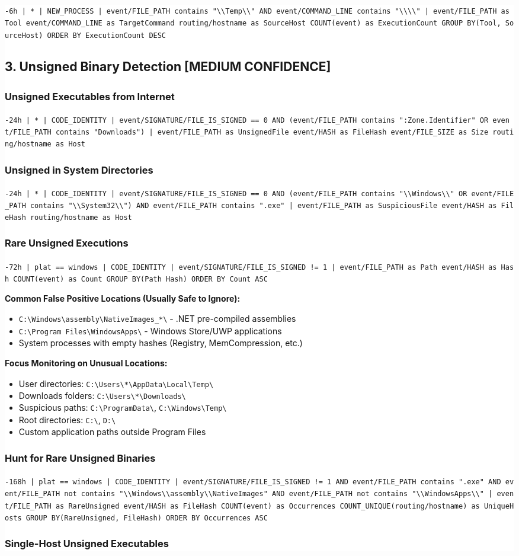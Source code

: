 ```lcql
-6h | * | NEW_PROCESS | event/FILE_PATH contains "\\Temp\\" AND event/COMMAND_LINE contains "\\\\" | event/FILE_PATH as Tool event/COMMAND_LINE as TargetCommand routing/hostname as SourceHost COUNT(event) as ExecutionCount GROUP BY(Tool, SourceHost) ORDER BY ExecutionCount DESC
```

## 3. Unsigned Binary Detection [MEDIUM CONFIDENCE]

### Unsigned Executables from Internet

```lcql
-24h | * | CODE_IDENTITY | event/SIGNATURE/FILE_IS_SIGNED == 0 AND (event/FILE_PATH contains ":Zone.Identifier" OR event/FILE_PATH contains "Downloads") | event/FILE_PATH as UnsignedFile event/HASH as FileHash event/FILE_SIZE as Size routing/hostname as Host
```

### Unsigned in System Directories

```lcql
-24h | * | CODE_IDENTITY | event/SIGNATURE/FILE_IS_SIGNED == 0 AND (event/FILE_PATH contains "\\Windows\\" OR event/FILE_PATH contains "\\System32\\") AND event/FILE_PATH contains ".exe" | event/FILE_PATH as SuspiciousFile event/HASH as FileHash routing/hostname as Host
```

### Rare Unsigned Executions

```lcql
-72h | plat == windows | CODE_IDENTITY | event/SIGNATURE/FILE_IS_SIGNED != 1 | event/FILE_PATH as Path event/HASH as Hash COUNT(event) as Count GROUP BY(Path Hash) ORDER BY Count ASC
```

**Common False Positive Locations (Usually Safe to Ignore):**
- `C:\Windows\assembly\NativeImages_*\` - .NET pre-compiled assemblies
- `C:\Program Files\WindowsApps\` - Windows Store/UWP applications
- System processes with empty hashes (Registry, MemCompression, etc.)

**Focus Monitoring on Unusual Locations:**
- User directories: `C:\Users\*\AppData\Local\Temp\`
- Downloads folders: `C:\Users\*\Downloads\`
- Suspicious paths: `C:\ProgramData\`, `C:\Windows\Temp\`
- Root directories: `C:\`, `D:\`
- Custom application paths outside Program Files

### Hunt for Rare Unsigned Binaries

```lcql
-168h | plat == windows | CODE_IDENTITY | event/SIGNATURE/FILE_IS_SIGNED != 1 AND event/FILE_PATH contains ".exe" AND event/FILE_PATH not contains "\\Windows\\assembly\\NativeImages" AND event/FILE_PATH not contains "\\WindowsApps\\" | event/FILE_PATH as RareUnsigned event/HASH as FileHash COUNT(event) as Occurrences COUNT_UNIQUE(routing/hostname) as UniqueHosts GROUP BY(RareUnsigned, FileHash) ORDER BY Occurrences ASC
```

### Single-Host Unsigned Executables
